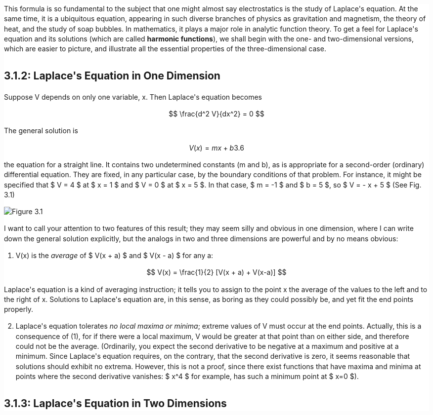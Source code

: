 
This formula is so fundamental to the subject that one might almost say electrostatics is the study of Laplace's equation. At the same time, it is a ubiquitous equation, appearing in such diverse branches of physics as gravitation and magnetism, the theory of heat, and the study of soap bubbles. In mathematics, it plays a major role in analytic function theory. To get a feel for Laplace's equation and its solutions (which are called __harmonic functions__), we shall begin with the one- and two-dimensional versions, which are easier to picture, and illustrate all the essential properties of the three-dimensional case.

## 3.1.2: Laplace's Equation in One Dimension

Suppose V depends on only one variable, x. Then Laplace's equation becomes

$$
\frac{d^2 V}{dx^2} = 0
$$


The general solution is

$$
V(x) = mx + b {3.6} \tag{3.6}
$$


the equation for a straight line. It contains two undetermined constants (m and b), as is appropriate for a second-order (ordinary) differential equation. They are fixed, in any particular case, by the boundary conditions of that problem. For instance, it might be specified that $ V = 4 $  at $ x = 1 $ and $ V = 0 $ at $ x = 5 $. In that case, $ m = -1 $ and $ b = 5 $, so $ V = - x + 5 $  (See Fig. 3.1)

![Figure 3.1](../img/3.1.png)

I want to call your attention to two features of this result; they may seem silly and obvious in one dimension, where I can write down the general solution explicitly, but the analogs in two and three dimensions are powerful and by no means obvious:

1. V(x) is the _average_ of $ V(x + a) $ and $ V(x - a) $ for any a:

$$
V(x) = \frac{1}{2} [V(x + a) + V(x-a)]
$$
  
Laplace's equation is a kind of averaging instruction; it tells you to assign to the point x the average of the values to the left and to the right of x. Solutions to Laplace's equation are, in this sense, as boring as they could possibly be, and yet fit the end points properly.

2. Laplace's equation tolerates _no local maxima or minima_; extreme values of V must occur at the end points. Actually, this is a consequence of (1), for if there were a local maximum, V would be greater at that point than on either side, and therefore could not be the average. (Ordinarily, you expect the second derivative to be negative at a maximum and positive at a minimum. Since Laplace's equation requires, on the contrary, that the second derivative is zero, it seems reasonable that solutions should exhibit no extrema. However, this is not a proof, since there exist functions that have maxima and minima at points where the second derivative vanishes: $ x^4 $ for example, has such a minimum point at $ x=0 $).

## 3.1.3: Laplace's Equation in Two Dimensions
